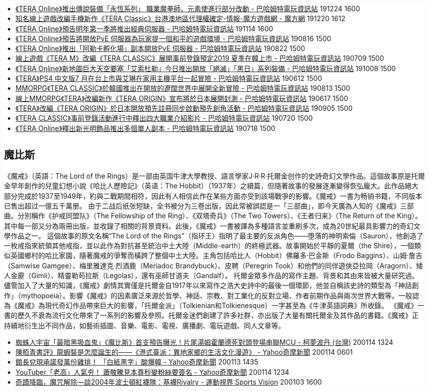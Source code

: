 - [《TERA Online》推出傳說裝備「永恆系列」 職業魔拳師、元素使進行部分改動 - 巴哈姆特電玩資訊站](https://gnn.gamer.com.tw/detail.php?sn=190575 "《TERA Online》推出傳說裝備「永恆系列」 職業魔拳師、元素使進行部分改動 - 巴哈姆特電玩資訊站") 191224 1600
- [知名線上遊戲改編手機新作《TERA Classic》台港澳地區代理權確定-情報-魔方遊戲網 - 魔方網](http://www.mofang.com.tw/NGnews/10000056-10103420-1.html "知名線上遊戲改編手機新作《TERA Classic》台港澳地區代理權確定-情報-魔方遊戲網 - 魔方網") 191220 1612
- [《TERA Online》預告明年第一季將推出經典伺服器 - 巴哈姆特電玩資訊站](https://gnn.gamer.com.tw/detail.php?sn=188631 "《TERA Online》預告明年第一季將推出經典伺服器 - 巴哈姆特電玩資訊站") 191114 1600
- [《TERA Online》預告將開放PvE 伺服器為玩家提一個和平的遊戲環境 - 巴哈姆特電玩資訊站](https://gnn.gamer.com.tw/detail.php?sn=184375 "《TERA Online》預告將開放PvE 伺服器為玩家提一個和平的遊戲環境 - 巴哈姆特電玩資訊站") 190816 1500
- [《TERA Online》推出「阿勒卡孵化場」副本開放PvE 伺服器 - 巴哈姆特電玩資訊站](https://gnn.gamer.com.tw/detail.php?sn=184669 "《TERA Online》推出「阿勒卡孵化場」副本開放PvE 伺服器 - 巴哈姆特電玩資訊站") 190822 1500
- [線上遊戲《TERA M》改編《TERA CLASSIC》展開事前登錄預定2019 夏季在韓上市 - 巴哈姆特電玩資訊站](https://gnn.gamer.com.tw/detail.php?sn=182384 "線上遊戲《TERA M》改編《TERA CLASSIC》展開事前登錄預定2019 夏季在韓上市 - 巴哈姆特電玩資訊站") 190709 1500
- [《TERA Online》新地圖巨大天空要塞「艾索杜勒」今日推出開放「絕滅」「黑日」系列裝備 - 巴哈姆特電玩資訊站](https://gnn.gamer.com.tw/detail.php?sn=186846 "《TERA Online》新地圖巨大天空要塞「艾索杜勒」今日推出開放「絕滅」「黑日」系列裝備 - 巴哈姆特電玩資訊站") 191008 1500
- [《TERA》PS4 中文版7 月在台上市與艾琳在家用主機平台一起冒險 - 巴哈姆特電玩資訊站](https://gnn.gamer.com.tw/detail.php?sn=180996 "《TERA》PS4 中文版7 月在台上市與艾琳在家用主機平台一起冒險 - 巴哈姆特電玩資訊站") 190612 1500
- [MMORPG《TERA CLASSIC》於韓國推出在開放的遼闊世界中展開全新冒險 - 巴哈姆特電玩資訊站](https://gnn.gamer.com.tw/detail.php?sn=184145 "MMORPG《TERA CLASSIC》於韓國推出在開放的遼闊世界中展開全新冒險 - 巴哈姆特電玩資訊站") 190813 1500
- [線上MMORPG《TERA》改編新作《TERA ORIGIN》宣布將於日本展開封測 - 巴哈姆特電玩資訊站](https://gnn.gamer.com.tw/detail.php?sn=181212 "線上MMORPG《TERA》改編新作《TERA ORIGIN》宣布將於日本展開封測 - 巴哈姆特電玩資訊站") 190617 1500
- [《TERA》改編《TERA ORIGIN》於日本開放預先註冊同步啟動預先創角活動 - 巴哈姆特電玩資訊站](https://gnn.gamer.com.tw/detail.php?sn=185295 "《TERA》改編《TERA ORIGIN》於日本開放預先註冊同步啟動預先創角活動 - 巴哈姆特電玩資訊站") 190905 1500
- [《TERA CLASSIC》事前登錄活動進行中釋出四大職業介紹影片 - 巴哈姆特電玩資訊站](https://gnn.gamer.com.tw/detail.php?sn=182976 "《TERA CLASSIC》事前登錄活動進行中釋出四大職業介紹影片 - 巴哈姆特電玩資訊站") 190720 1500
- [《TERA Online》釋出新光明飾品推出多個單人副本 - 巴哈姆特電玩資訊站](https://gnn.gamer.com.tw/detail.php?sn=182875 "《TERA Online》釋出新光明飾品推出多個單人副本 - 巴哈姆特電玩資訊站") 190718 1500

## 魔比斯

《魔戒》（英語：The Lord of the Rings）是一部由英国牛津大學教授、語言學家J·R·R·托爾金创作的史詩奇幻文學作品。這個故事原是托爾金早年創作的兒童幻想小說《哈比人歷險記》（英语：The Hobbit）（1937年）之續篇，但隨著故事的發展逐漸變得恢弘龐大。此作品絕大部分完成於1937至1949年，約與二戰期間相符，因此有人相信此作在某些方面亦受到該場戰爭的影響。《魔戒》一書为畅销书籍，不同版本已售出超过一億五千萬册。
由于二战后纸张短缺，全书被分为三卷出版，因此常被誤認是一「三部曲」，即今天廣為人知的《魔戒》三部曲。分別稱作《护戒同盟队》（The Fellowship of the Ring）、《双塔奇兵》（The Two Towers）、《王者归来》（The Return of the King）。其中每一部又分為兩冊出版，並收錄了相關的背景資料。此後，《魔戒》一書被譯為多種語言並重刷多次，成為20世紀最具影響力的奇幻文學作品之一。
這個故事的原文名稱“The Lord of the Rings”（指环王）指明了最主要的反派角色——堕落的神明索倫（Sauron），他創造了一枚戒指來統領其他戒指，並以此作為對抗甚至統治中土大陸（Middle-earth）的終極武器。故事開始於平靜的夏爾（the Shire），一個類似英國鄉村的哈比家園，隨著魔戒的爭奪而橫跨了整個中土大陸。主角包括哈比人（Hobbit）佛羅多·巴金斯（Frodo Baggins）、山姆·詹吉（Samwise Gamgee）、梅里雅達克·烈酒鹿（Meriadoc Brandybuck）、皮聘（Peregrin Took）和他們的同伴遊俠亞拉岡（Aragorn）、矮人金靂（Gimli）、精靈勒苟拉斯（Legolas），還有巫師甘道夫（Gandalf）。
托爾金眾多作品的寫作主題、背景和其由來皆被大量研究過。儘管加入了大量的知識，《魔戒》劇情其實僅是托爾金自1917年以來寫作之浩大史詩中的最後一個環節，他並自稱該史詩的類型為「神話創作」（mythopoeia）。影響《魔戒》的因素廣泛來源於哲學、神話、宗教、對工業化的反對立場、作者前期作品與兩次世界大戰等。一般認為《魔戒》為現代奇幻作品帶來巨大的影響，「托爾金派」（Tolkienian和Tolkienesque）一字甚至為《牛津英語詞典》所收錄。
《魔戒》一書的歷久不衰為流行文化帶來了一系列的影響及參照。托爾金迷們創建了許多社群，亦出版了大量有關托爾金及其作品的書籍。《魔戒》正持續地衍生出不同作品，如藝術插圖、音樂、電影、電視、廣播劇、電玩遊戲、同人文章等。
- [蜘蛛人宇宙「最暗黑吸血鬼」《魔比斯》首支預告曝光！片尾湯姆霍蘭德死對頭登場串聯MCU - 柯夢波丹 (台灣)](https://www.cosmopolitan.com/tw/entertainment/movies/g30508132/morbius-tralier/ "蜘蛛人宇宙「最暗黑吸血鬼」《魔比斯》首支預告曝光！片尾湯姆霍蘭德死對頭登場串聯MCU - 柯夢波丹 (台灣)") 200114 1324
- [陳栢青書評》龍蝦裝是怎麼誕生的——《港式臺派：異地家鄉的生活文化漫遊》 - Yahoo奇摩新聞](https://tw.news.yahoo.com/%E9%99%B3%E6%A0%A2%E9%9D%92%E6%9B%B8%E8%A9%95-%E9%BE%8D%E8%9D%A6%E8%A3%9D%E6%98%AF%E6%80%8E%E9%BA%BC%E8%AA%95%E7%94%9F%E7%9A%84-%E6%B8%AF%E5%BC%8F%E8%87%BA%E6%B4%BE-%E7%95%B0%E5%9C%B0%E5%AE%B6%E9%84%89%E7%9A%84%E7%94%9F%E6%B4%BB%E6%96%87%E5%8C%96%E6%BC%AB%E9%81%8A-220101174.html "陳栢青書評》龍蝦裝是怎麼誕生的——《港式臺派：異地家鄉的生活文化漫遊》 - Yahoo奇摩新聞") 200114 0601
- [館長兌現承諾發萬份雞排！ 「白紙黑字」酸爆韓 - Yahoo奇摩新聞](https://tw.news.yahoo.com/video/%E9%A4%A8%E9%95%B7%E5%85%8C%E7%8F%BE%E6%89%BF%E8%AB%BE%E7%99%BC%E8%90%AC%E4%BB%BD%E9%9B%9E%E6%8E%92-%E7%99%BD%E7%B4%99%E9%BB%91%E5%AD%97-%E9%85%B8%E7%88%86%E9%9F%93-062742064.html "館長兌現承諾發萬份雞排！ 「白紙黑字」酸爆韓 - Yahoo奇摩新聞") 200113 1435
- [YouTuber「老高」人氣夯！ 蕭敬騰見本尊秒變粉絲要簽名 - Yahoo奇摩新聞](https://tw.news.yahoo.com/video/youtuber-%E8%80%81%E9%AB%98-%E4%BA%BA%E6%B0%A3%E5%A4%AF-%E8%95%AD%E6%95%AC%E9%A8%B0%E8%A6%8B%E6%9C%AC%E5%B0%8A%E7%A7%92%E8%AE%8A%E7%B2%89%E7%B5%B2%E8%A6%81%E7%B0%BD%E5%90%8D-042852421.html "YouTuber「老高」人氣夯！ 蕭敬騰見本尊秒變粉絲要簽名 - Yahoo奇摩新聞") 200114 1234
- [奇蹟降臨，魔咒解除—談2004年波士頓紅襪隊：基襪Rivalry - 運動視界 Sports Vision](https://www.sportsv.net/articles/70546 "奇蹟降臨，魔咒解除—談2004年波士頓紅襪隊：基襪Rivalry - 運動視界 Sports Vision") 200103 1600